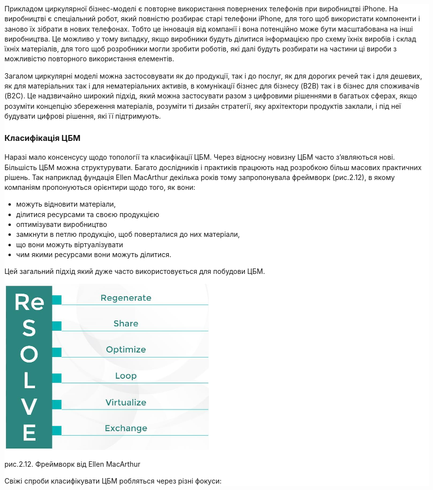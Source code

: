 Прикладом циркулярної бізнес-моделі є повторне використання повернених телефонів при виробництві iPhone. На виробництві є спеціальний робот, який повністю розбирає старі телефони iPhone, для того щоб використати компоненти і заново їх зібрати в нових телефонах. Тобто це інновація від компанії і вона потенційно може бути масштабована на інші виробництва. Це можливо у тому випадку, якщо виробники будуть ділитися інформацією про схему їхніх виробів і склад їхніх матеріалів, для того щоб розробники могли зробити роботів, які далі будуть розбирати на частини ці вироби з можливістю повторного використання елементів. 

Загалом циркулярні моделі можна застосовувати як до продукції, так і до послуг, як для дорогих речей так і для дешевих, як для матеріальних так і для нематеріальних активів, в комунікації бізнес для бізнесу (B2B) так і в бізнес для споживачів (B2C). Це надзвичайно широкий підхід, який можна застосувати разом з цифровими рішеннями в багатьох сферах, якщо розуміти концепцію збереження матеріалів, розуміти ті дизайн стратегії, яку архітектори продуктів заклали, і під неї будувати цифрові рішення, які її підтримують.

### Класифікація ЦБМ

Наразі мало консенсусу щодо топології та класифікації ЦБМ. Через відносну новизну ЦБМ часто з’являються нові. Більшість ЦБМ можна структурувати. Багато дослідників і практиків працюють над розробкою більш масових практичних рішень. Так наприклад фундація Ellen MacArthur декілька років тому запропонувала фреймворк (рис.2.12), в якому компаніям пропонуються орієнтири щодо того, як вони:

- можуть відновити матеріали, 
- ділитися ресурсами та своєю продукцією
- оптимізувати виробництво
- замкнути в петлю продукцію, щоб поверталися до них матеріали, 
- що вони можуть віртуалізувати 
- чим якими ресурсами вони можуть ділитися. 

Цей загальний підхід який дуже часто використовується для побудови ЦБМ.

![image-20231029123043469](media/image-20231029123043469.png)

рис.2.12. Фреймворк від Ellen MacArthur

Свіжі спроби класифікувати ЦБМ робляться через різні фокуси: 
